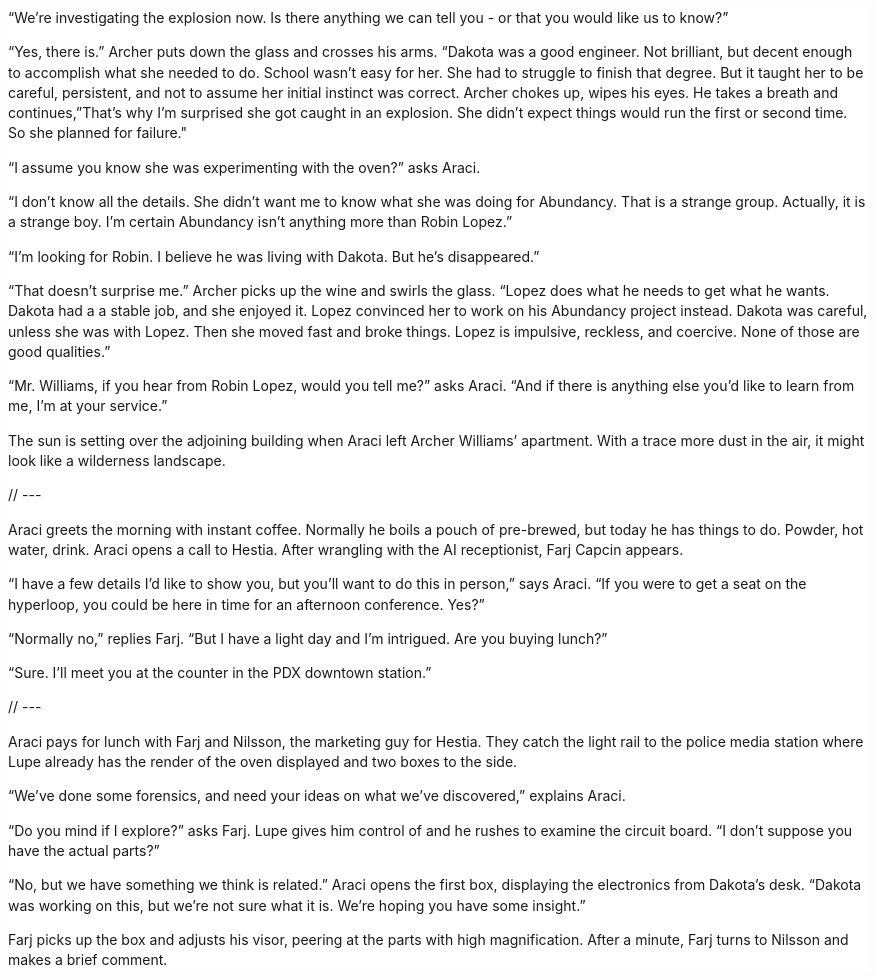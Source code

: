 “We’re investigating the explosion now. Is there anything we can tell you - or that you would like us to know?”

“Yes, there is.” Archer puts down the glass and crosses his arms. “Dakota was a good engineer. Not brilliant, but decent enough to accomplish what she needed to do. School wasn’t easy for her. She had to struggle to finish that degree. But it taught her to be careful, persistent, and not to assume her initial instinct was correct. Archer chokes up, wipes his eyes. He takes a breath and continues,”That’s why I’m surprised she got caught in an explosion. She didn’t expect things would run the first or second time. So she planned for failure."

“I assume you know she was experimenting with the oven?” asks Araci.

“I don’t know all the details. She didn’t want me to know what she was doing for Abundancy. That is a strange group. Actually, it is a strange boy. I’m certain Abundancy isn’t anything more than Robin Lopez.”

“I’m looking for Robin. I believe he was living with Dakota. But he’s disappeared.”

“That doesn’t surprise me.” Archer picks up the wine and swirls the glass. “Lopez does what he needs to get what he wants. Dakota had a a stable job, and she enjoyed it. Lopez convinced her to work on his Abundancy project instead. Dakota was careful, unless she was with Lopez. Then she moved fast and broke things. Lopez is impulsive, reckless, and coercive. None of those are good qualities.”

“Mr. Williams, if you hear from Robin Lopez, would you tell me?” asks Araci. “And if there is anything else you’d like to learn from me, I’m at your service.”

The sun is setting over the adjoining building when Araci left Archer Williams’ apartment. With a trace more dust in the air, it might look like a wilderness landscape. 

// ---

Araci greets the morning with instant coffee. Normally he boils a pouch of pre-brewed, but today he has things to do. Powder, hot water, drink. Araci opens a call to Hestia. After wrangling with the AI receptionist, Farj Capcin appears.

“I have a few details I’d like to show you, but you’ll want to do this in person,” says Araci. “If you were to get a seat on the hyperloop, you could be here in time for an afternoon conference. Yes?”

“Normally no,” replies Farj. “But I have a light day and I’m intrigued. Are you buying lunch?”

“Sure. I’ll meet you at the counter in the PDX downtown station.”

// ---

Araci pays for lunch with Farj and Nilsson, the marketing guy for Hestia. They catch the light rail to the police media station where Lupe already has the render of the oven displayed and two boxes to the side.

“We’ve done some forensics, and need your ideas on what we’ve discovered,” explains Araci.

“Do you mind if I explore?” asks Farj. Lupe gives him control of and he  rushes to examine the circuit board. “I don’t suppose you have the actual parts?”

“No, but we have something we think is related.” Araci opens the first box, displaying the electronics from Dakota’s desk. “Dakota was working on this, but we’re not sure what it is. We’re hoping you have some insight.”

Farj picks up the box and adjusts his visor, peering at the parts with high magnification. After a minute, Farj turns to Nilsson and makes a brief comment.
